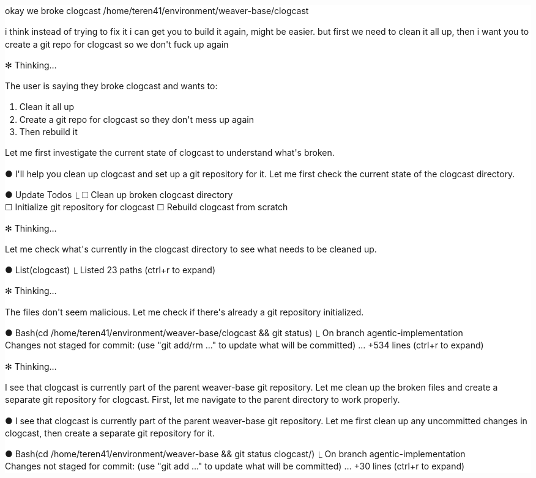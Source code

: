 okay we broke clogcast /home/teren41/environment/weaver-base/clogcast

i think instead of trying to fix it i can get you to build it again, might be easier.
but first we need to clean it all up, then i want you to create a git repo for clogcast
so we don't fuck up again

✻ Thinking…

The user is saying they broke clogcast and wants to:

1. Clean it all up
2. Create a git repo for clogcast so they don't mess up again
3. Then rebuild it

Let me first investigate the current state of clogcast to understand what's broken.

● I'll help you clean up clogcast and set up a git repository for it. Let me first check
the current state of the clogcast directory.

● Update Todos
⎿ ☐ Clean up broken clogcast directory  
 ☐ Initialize git repository for clogcast
☐ Rebuild clogcast from scratch

✻ Thinking…

Let me check what's currently in the clogcast directory to see what needs to be cleaned
up.

● List(clogcast)
⎿ Listed 23 paths (ctrl+r to expand)

✻ Thinking…

The files don't seem malicious. Let me check if there's already a git repository
initialized.

● Bash(cd /home/teren41/environment/weaver-base/clogcast && git status)
⎿ On branch agentic-implementation  
 Changes not staged for commit:
(use "git add/rm <file>..." to update what will be committed)
… +534 lines (ctrl+r to expand)

✻ Thinking…

I see that clogcast is currently part of the parent weaver-base git repository. Let me
clean up the broken files and create a separate git repository for clogcast. First, let
me navigate to the parent directory to work properly.

● I see that clogcast is currently part of the parent weaver-base git repository. Let me
first clean up any uncommitted changes in clogcast, then create a separate git
repository for it.

● Bash(cd /home/teren41/environment/weaver-base && git status clogcast/)
⎿ On branch agentic-implementation  
 Changes not staged for commit:
(use "git add <file>..." to update what will be committed)
… +30 lines (ctrl+r to expand)
